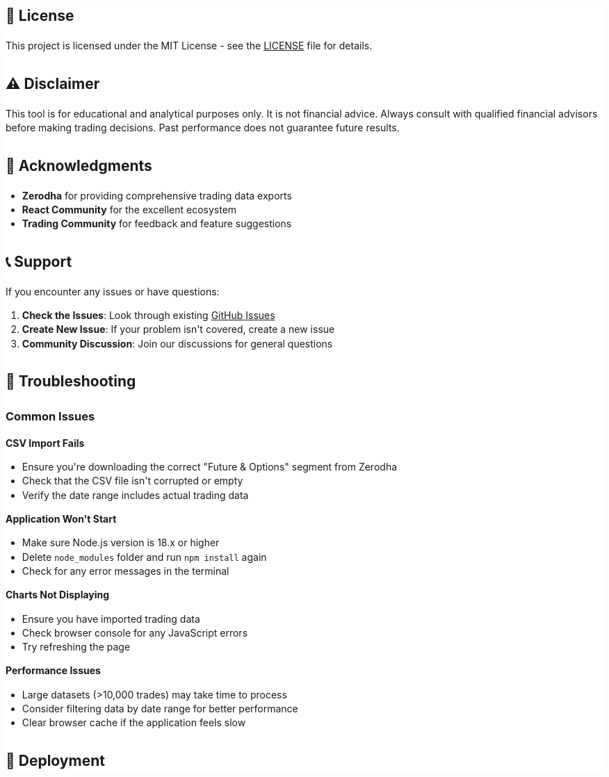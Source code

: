 ## 📄 License

This project is licensed under the MIT License - see the [LICENSE](LICENSE) file for details.

## ⚠️ Disclaimer

This tool is for educational and analytical purposes only. It is not financial advice. Always consult with qualified financial advisors before making trading decisions. Past performance does not guarantee future results.

## 🙏 Acknowledgments

- **Zerodha** for providing comprehensive trading data exports
- **React Community** for the excellent ecosystem
- **Trading Community** for feedback and feature suggestions

## 📞 Support

If you encounter any issues or have questions:

1. **Check the Issues**: Look through existing [GitHub Issues](https://github.com/yourusername/zerodha-fno-trading-journal/issues)
2. **Create New Issue**: If your problem isn't covered, create a new issue
3. **Community Discussion**: Join our discussions for general questions

## 🔧 Troubleshooting

### Common Issues

**CSV Import Fails**
- Ensure you're downloading the correct "Future & Options" segment from Zerodha
- Check that the CSV file isn't corrupted or empty
- Verify the date range includes actual trading data

**Application Won't Start**
- Make sure Node.js version is 18.x or higher
- Delete `node_modules` folder and run `npm install` again
- Check for any error messages in the terminal

**Charts Not Displaying**
- Ensure you have imported trading data
- Check browser console for any JavaScript errors
- Try refreshing the page

**Performance Issues**
- Large datasets (>10,000 trades) may take time to process
- Consider filtering data by date range for better performance
- Clear browser cache if the application feels slow

## 🚀 Deployment
